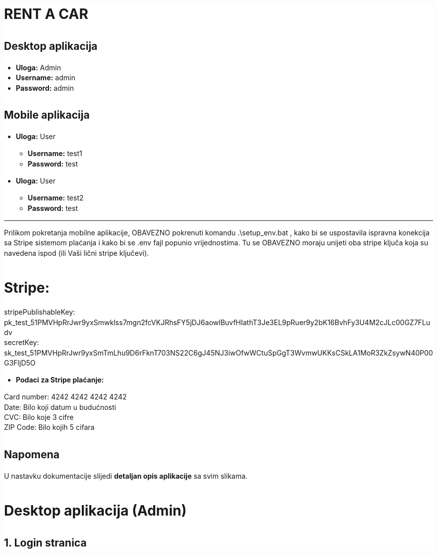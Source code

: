 # RENT A CAR

## Desktop aplikacija
- **Uloga:** Admin  
- **Username:** admin  
- **Password:** admin  

## Mobile aplikacija
- **Uloga:** User  
  - **Username:** test1  
  - **Password:** test  

- **Uloga:** User  
  - **Username:** test2  
  - **Password:** test  
---
Prilikom pokretanja mobilne aplikacije, OBAVEZNO pokrenuti komandu .\setup_env.bat , kako bi se uspostavila ispravna konekcija sa Stripe sistemom plaćanja i kako bi se .env fajl popunio vrijednostima. Tu se OBAVEZNO moraju unijeti oba stripe ključa koja su navedena ispod (ili Vaši lični stripe ključevi).

# Stripe:

stripePublishableKey: pk_test_51PMVHpRrJwr9yxSmwklss7mgn2fcVKJRhsFY5jDJ6aowlBuvfHIathT3Je3EL9pRuer9y2bK16BvhFy3U4M2cJLc00GZ7FLudv <br>
secretKey: sk_test_51PMVHpRrJwr9yxSmTmLhu9D6rFknT703NS22C6gJ45NJ3iwOfwWCtuSpGgT3WvmwUKKsCSkLA1MoR3ZkZsywN40P00G3FljD5O

- **Podaci za Stripe plaćanje:**

Card number: 4242 4242 4242 4242 <br>
Date: Bilo koji datum u budućnosti <br>
CVC: Bilo koje 3 cifre <br>
ZIP Code: Bilo kojih 5 cifara

## Napomena ##
U nastavku dokumentacije slijedi **detaljan opis aplikacije** sa svim slikama.

# Desktop aplikacija (Admin)

## 1. Login stranica